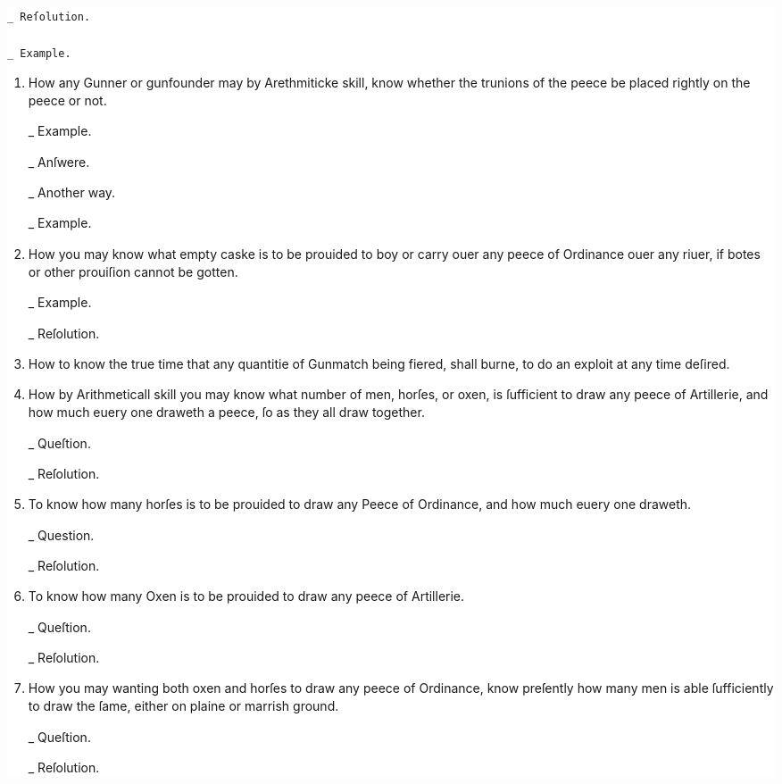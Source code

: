     _ Reſolution.

    _ Example.

1. How any Gunner or gunfounder may by Arethmiticke
skill, know whether the trunions of the
peece be placed rightly on
the peece or not.

    _ Example.

    _ Anſwere.

    _ Another way.

    _ Example.

1. How you may know what empty caske is to be prouided
to boy or carry ouer any peece of Ordinance ouer
any riuer, if botes or other prouiſion
cannot be gotten.

    _ Example.

    _ Reſolution.

1. How to know the true time that any quantitie of Gunmatch
being fiered, shall burne, to do an exploit
at any time deſired.

1. How by Arithmeticall skill you may know what number of
men, horſes, or oxen, is ſufficient to draw any peece
of Artillerie, and how much euery one draweth
a peece, ſo as they all draw together.

    _ Queſtion.

    _ Reſolution.

1. To know how many horſes is to be prouided to draw any Peece
of Ordinance, and how much euery one draweth.

    _ Question.

    _ Reſolution.

1. To know how many Oxen is to be prouided to
draw any peece of Artillerie.

    _ Queſtion.

    _ Reſolution.

1. How you may wanting both oxen and horſes to draw any peece
of Ordinance, know preſently how many men is
able ſufficiently to draw the ſame, either
on plaine or marrish ground.

    _ Queſtion.

    _ Reſolution.
